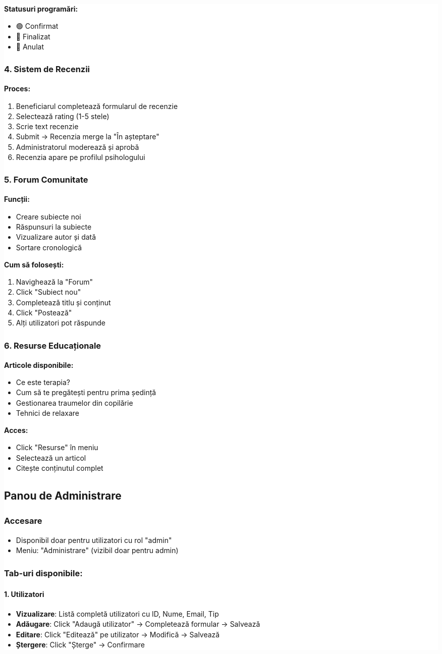 **Statusuri programări:**
- 🟢 Confirmat
- 🔵 Finalizat
- 🔴 Anulat

### 4. Sistem de Recenzii

**Proces:**
1. Beneficiarul completează formularul de recenzie
2. Selectează rating (1-5 stele)
3. Scrie text recenzie
4. Submit → Recenzia merge la "În așteptare"
5. Administratorul moderează și aprobă
6. Recenzia apare pe profilul psihologului

### 5. Forum Comunitate

**Funcții:**
- Creare subiecte noi
- Răspunsuri la subiecte
- Vizualizare autor și dată
- Sortare cronologică

**Cum să folosești:**
1. Navighează la "Forum"
2. Click "Subiect nou"
3. Completează titlu și conținut
4. Click "Postează"
5. Alți utilizatori pot răspunde

### 6. Resurse Educaționale

**Articole disponibile:**
- Ce este terapia?
- Cum să te pregătești pentru prima ședință
- Gestionarea traumelor din copilărie
- Tehnici de relaxare

**Acces:**
- Click "Resurse" în meniu
- Selectează un articol
- Citește conținutul complet

## Panou de Administrare

### Accesare
- Disponibil doar pentru utilizatori cu rol "admin"
- Meniu: "Administrare" (vizibil doar pentru admin)

### Tab-uri disponibile:

#### 1. Utilizatori
- **Vizualizare**: Listă completă utilizatori cu ID, Nume, Email, Tip
- **Adăugare**: Click "Adaugă utilizator" → Completează formular → Salvează
- **Editare**: Click "Editează" pe utilizator → Modifică → Salvează
- **Ștergere**: Click "Șterge" → Confirmare
